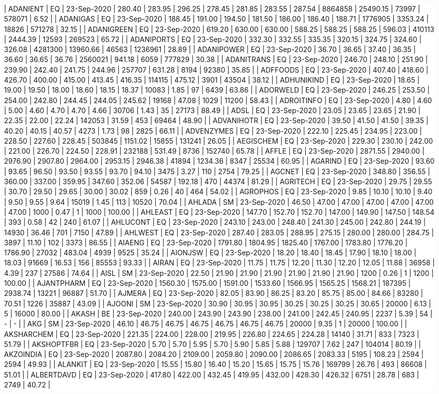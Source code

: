 | ADANIENT | EQ | 23-Sep-2020 | 280.40 | 283.95 | 296.25 | 278.45 | 281.85 | 283.55 | 287.54 | 8864858 | 25490.15 | 73997 | 578071 | 6.52 |
| ADANIGAS | EQ | 23-Sep-2020 | 188.45 | 191.00 | 194.50 | 181.50 | 186.00 | 186.40 | 188.71 | 1776905 | 3353.24 | 18826 | 571278 | 32.15 |
| ADANIGREEN | EQ | 23-Sep-2020 | 619.20 | 630.00 | 630.00 | 588.25 | 588.25 | 588.25 | 596.03 | 410113 | 2444.39 | 12593 | 269523 | 65.72 |
| ADANIPORTS | EQ | 23-Sep-2020 | 332.30 | 332.55 | 335.35 | 320.15 | 324.75 | 324.60 | 326.08 | 4281300 | 13960.66 | 46563 | 1236961 | 28.89 |
| ADANIPOWER | EQ | 23-Sep-2020 | 36.70 | 36.65 | 37.40 | 36.35 | 36.60 | 36.65 | 36.76 | 2560021 | 941.18 | 6059 | 777829 | 30.38 |
| ADANITRANS | EQ | 23-Sep-2020 | 246.70 | 248.10 | 251.90 | 239.90 | 242.40 | 241.75 | 244.96 | 257707 | 631.28 | 8194 | 92380 | 35.85 |
| ADFFOODS | EQ | 23-Sep-2020 | 407.40 | 418.60 | 426.70 | 400.00 | 415.00 | 413.45 | 416.35 | 114115 | 475.12 | 3901 | 43504 | 38.12 |
| ADHUNIKIND | EQ | 23-Sep-2020 | 18.65 | 19.00 | 19.50 | 18.00 | 18.60 | 18.15 | 18.37 | 10083 | 1.85 | 97 | 6439 | 63.86 |
| ADORWELD | EQ | 23-Sep-2020 | 246.25 | 253.50 | 254.00 | 242.80 | 244.45 | 244.05 | 245.62 | 19168 | 47.08 | 1029 | 11200 | 58.43 |
| ADROITINFO | EQ | 23-Sep-2020 | 4.80 | 4.60 | 5.00 | 4.60 | 4.70 | 4.70 | 4.66 | 30706 | 1.43 | 35 | 27173 | 88.49 |
| ADSL | EQ | 23-Sep-2020 | 23.05 | 23.65 | 23.65 | 21.90 | 22.35 | 22.00 | 22.24 | 142053 | 31.59 | 453 | 69464 | 48.90 |
| ADVANIHOTR | EQ | 23-Sep-2020 | 39.50 | 41.50 | 41.50 | 39.35 | 40.20 | 40.15 | 40.57 | 4273 | 1.73 | 98 | 2825 | 66.11 |
| ADVENZYMES | EQ | 23-Sep-2020 | 222.10 | 225.45 | 234.95 | 223.00 | 228.50 | 227.60 | 228.45 | 503845 | 1151.02 | 15855 | 131241 | 26.05 |
| AEGISCHEM | EQ | 23-Sep-2020 | 229.30 | 230.10 | 242.00 | 221.00 | 226.70 | 224.50 | 228.91 | 232188 | 531.49 | 8736 | 152740 | 65.78 |
| AFFLE | EQ | 23-Sep-2020 | 2871.55 | 2940.00 | 2976.90 | 2907.80 | 2964.00 | 2953.15 | 2946.38 | 41894 | 1234.36 | 8347 | 25534 | 60.95 |
| AGARIND | EQ | 23-Sep-2020 | 93.60 | 93.65 | 96.50 | 93.50 | 93.55 | 93.70 | 94.10 | 3475 | 3.27 | 110 | 2754 | 79.25 |
| AGCNET | EQ | 23-Sep-2020 | 348.80 | 356.55 | 360.00 | 337.00 | 359.95 | 347.60 | 352.06 | 54587 | 192.18 | 470 | 44374 | 81.29 |
| AGRITECH | EQ | 23-Sep-2020 | 29.75 | 29.55 | 30.70 | 29.50 | 29.65 | 30.00 | 30.02 | 859 | 0.26 | 40 | 464 | 54.02 |
| AGROPHOS | EQ | 23-Sep-2020 | 9.85 | 10.10 | 10.10 | 9.40 | 9.50 | 9.55 | 9.64 | 15019 | 1.45 | 113 | 10520 | 70.04 |
| AHLADA | SM | 23-Sep-2020 | 46.50 | 47.00 | 47.00 | 47.00 | 47.00 | 47.00 | 47.00 | 1000 | 0.47 | 1 | 1000 | 100.00 |
| AHLEAST | EQ | 23-Sep-2020 | 147.70 | 152.70 | 152.70 | 147.00 | 149.90 | 147.50 | 148.54 | 393 | 0.58 | 42 | 240 | 61.07 |
| AHLUCONT | EQ | 23-Sep-2020 | 243.10 | 243.00 | 248.40 | 241.30 | 245.00 | 242.80 | 244.19 | 14930 | 36.46 | 701 | 7150 | 47.89 |
| AHLWEST | EQ | 23-Sep-2020 | 287.40 | 283.05 | 288.95 | 275.15 | 280.00 | 280.00 | 284.75 | 3897 | 11.10 | 102 | 3373 | 86.55 |
| AIAENG | EQ | 23-Sep-2020 | 1791.80 | 1804.95 | 1825.40 | 1767.00 | 1783.80 | 1776.20 | 1786.90 | 27032 | 483.04 | 4939 | 9525 | 35.24 |
| AIONJSW | EQ | 23-Sep-2020 | 18.20 | 18.40 | 18.45 | 17.90 | 18.10 | 18.00 | 18.03 | 91669 | 16.53 | 156 | 85553 | 93.33 |
| AIRAN | EQ | 23-Sep-2020 | 11.75 | 11.75 | 12.20 | 11.30 | 12.20 | 12.05 | 11.88 | 36958 | 4.39 | 237 | 27586 | 74.64 |
| AISL | SM | 23-Sep-2020 | 22.50 | 21.90 | 21.90 | 21.90 | 21.90 | 21.90 | 21.90 | 1200 | 0.26 | 1 | 1200 | 100.00 |
| AJANTPHARM | EQ | 23-Sep-2020 | 1560.30 | 1575.00 | 1591.00 | 1533.60 | 1566.95 | 1565.25 | 1568.21 | 187395 | 2938.74 | 13221 | 96887 | 51.70 |
| AJMERA | EQ | 23-Sep-2020 | 82.05 | 83.90 | 86.25 | 83.20 | 85.75 | 85.00 | 84.66 | 83280 | 70.51 | 1226 | 35887 | 43.09 |
| AJOONI | SM | 23-Sep-2020 | 30.90 | 30.95 | 30.95 | 30.25 | 30.25 | 30.25 | 30.65 | 20000 | 6.13 | 5 | 16000 | 80.00 |
| AKASH | BE | 23-Sep-2020 | 240.00 | 243.90 | 243.90 | 238.00 | 241.00 | 242.45 | 240.95 | 2237 | 5.39 | 54 | - | - |
| AKG | SM | 23-Sep-2020 | 46.10 | 46.75 | 46.75 | 46.75 | 46.75 | 46.75 | 46.75 | 20000 | 9.35 | 1 | 20000 | 100.00 |
| AKSHARCHEM | EQ | 23-Sep-2020 | 221.35 | 224.00 | 228.00 | 219.95 | 226.80 | 224.65 | 224.28 | 14140 | 31.71 | 833 | 7323 | 51.79 |
| AKSHOPTFBR | EQ | 23-Sep-2020 | 5.70 | 5.70 | 5.95 | 5.70 | 5.90 | 5.85 | 5.88 | 129707 | 7.62 | 247 | 104014 | 80.19 |
| AKZOINDIA | EQ | 23-Sep-2020 | 2087.80 | 2084.20 | 2109.00 | 2059.80 | 2090.00 | 2086.65 | 2083.33 | 5195 | 108.23 | 2594 | 2594 | 49.93 |
| ALANKIT | EQ | 23-Sep-2020 | 15.55 | 15.80 | 16.40 | 15.20 | 15.65 | 15.75 | 15.76 | 169799 | 26.76 | 493 | 86608 | 51.01 |
| ALBERTDAVD | EQ | 23-Sep-2020 | 417.80 | 422.00 | 432.45 | 419.95 | 432.00 | 428.30 | 426.32 | 6751 | 28.78 | 683 | 2749 | 40.72 |